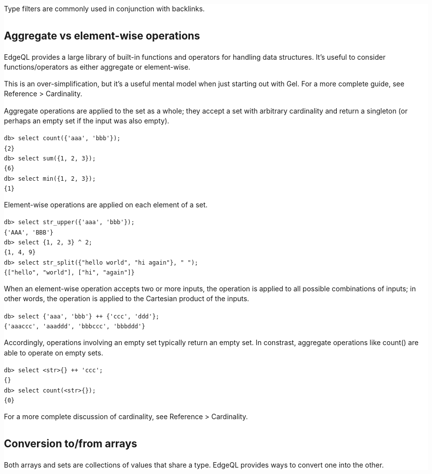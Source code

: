 Type filters are commonly used in conjunction with backlinks.

## Aggregate vs element-wise operations

EdgeQL provides a large library of built-in functions and operators for handling data structures. It’s useful to consider functions/operators as either aggregate or element-wise.

This is an over-simplification, but it’s a useful mental model when just starting out with Gel. For a more complete guide, see Reference > Cardinality.

Aggregate operations are applied to the set as a whole; they accept a set with arbitrary cardinality and return a singleton (or perhaps an empty set if the input was also empty).

```edgeql-repl
db> select count({'aaa', 'bbb'});
{2}
db> select sum({1, 2, 3});
{6}
db> select min({1, 2, 3});
{1}
```

Element-wise operations are applied on each element of a set.

```edgeql-repl
db> select str_upper({'aaa', 'bbb'});
{'AAA', 'BBB'}
db> select {1, 2, 3} ^ 2;
{1, 4, 9}
db> select str_split({"hello world", "hi again"}, " ");
{["hello", "world"], ["hi", "again"]}
```

When an element-wise operation accepts two or more inputs, the operation is applied to all possible combinations of inputs; in other words, the operation is applied to the Cartesian product of the inputs.

```edgeql-repl
db> select {'aaa', 'bbb'} ++ {'ccc', 'ddd'};
{'aaaccc', 'aaaddd', 'bbbccc', 'bbbddd'}
```

Accordingly, operations involving an empty set typically return an empty set. In constrast, aggregate operations like count() are able to operate on empty sets.

```edgeql-repl
db> select <str>{} ++ 'ccc';
{}
db> select count(<str>{});
{0}
```

For a more complete discussion of cardinality, see Reference > Cardinality.

## Conversion to/from arrays

Both arrays and sets are collections of values that share a type. EdgeQL provides ways to convert one into the other.

